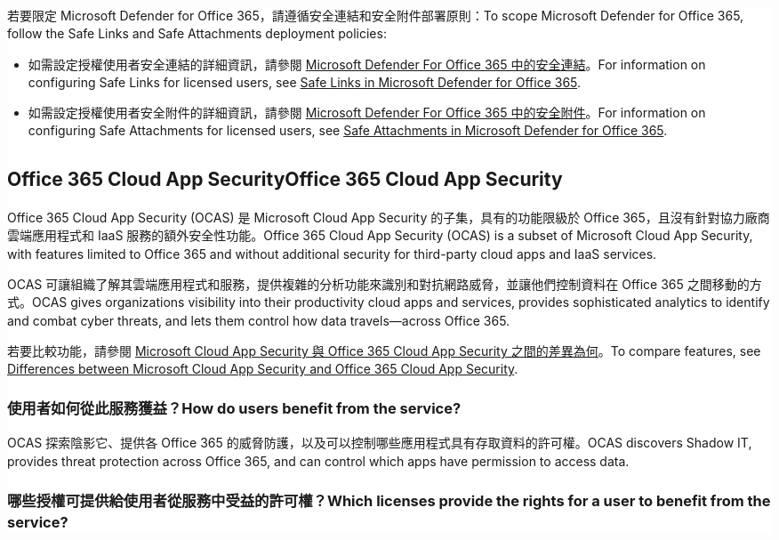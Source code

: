 <span data-ttu-id="e7818-167">若要限定 Microsoft Defender for Office 365，請遵循安全連結和安全附件部署原則：</span><span class="sxs-lookup"><span data-stu-id="e7818-167">To scope Microsoft Defender for Office 365, follow the Safe Links and Safe Attachments deployment policies:</span></span>

- <span data-ttu-id="e7818-168">如需設定授權使用者安全連結的詳細資訊，請參閱 [Microsoft Defender For Office 365 中的安全連結](https://docs.microsoft.com/microsoft-365/security/office-365-security/atp-safe-links)。</span><span class="sxs-lookup"><span data-stu-id="e7818-168">For information on configuring Safe Links for licensed users, see [Safe Links in Microsoft Defender for Office 365](https://docs.microsoft.com/microsoft-365/security/office-365-security/atp-safe-links).</span></span>

- <span data-ttu-id="e7818-169">如需設定授權使用者安全附件的詳細資訊，請參閱 [Microsoft Defender For Office 365 中的安全附件](https://docs.microsoft.com/microsoft-365/security/office-365-security/atp-safe-attachments)。</span><span class="sxs-lookup"><span data-stu-id="e7818-169">For information on configuring Safe Attachments for licensed users, see [Safe Attachments in Microsoft Defender for Office 365](https://docs.microsoft.com/microsoft-365/security/office-365-security/atp-safe-attachments).</span></span>

## <a name="office-365-cloud-app-security"></a><span data-ttu-id="e7818-170">Office 365 Cloud App Security</span><span class="sxs-lookup"><span data-stu-id="e7818-170">Office 365 Cloud App Security</span></span>

<span data-ttu-id="e7818-171">Office 365 Cloud App Security (OCAS) 是 Microsoft Cloud App Security 的子集，具有的功能限級於 Office 365，且沒有針對協力廠商雲端應用程式和 IaaS 服務的額外安全性功能。</span><span class="sxs-lookup"><span data-stu-id="e7818-171">Office 365 Cloud App Security (OCAS) is a subset of Microsoft Cloud App Security, with features limited to Office 365 and without additional security for third-party cloud apps and IaaS services.</span></span>

<span data-ttu-id="e7818-172">OCAS 可讓組織了解其雲端應用程式和服務，提供複雜的分析功能來識別和對抗網路威脅，並讓他們控制資料在 Office 365 之間移動的方式。</span><span class="sxs-lookup"><span data-stu-id="e7818-172">OCAS gives organizations visibility into their productivity cloud apps and services, provides sophisticated analytics to identify and combat cyber threats, and lets them control how data travels&mdash;across Office 365.</span></span>

<span data-ttu-id="e7818-173">若要比較功能，請參閱 [Microsoft Cloud App Security 與 Office 365 Cloud App Security 之間的差異為何](https://docs.microsoft.com/cloud-app-security/editions-cloud-app-security-o365)。</span><span class="sxs-lookup"><span data-stu-id="e7818-173">To compare features, see [Differences between Microsoft Cloud App Security and Office 365 Cloud App Security](https://docs.microsoft.com/cloud-app-security/editions-cloud-app-security-o365).</span></span>

### <a name="how-do-users-benefit-from-the-service"></a><span data-ttu-id="e7818-174">使用者如何從此服務獲益？</span><span class="sxs-lookup"><span data-stu-id="e7818-174">How do users benefit from the service?</span></span>

<span data-ttu-id="e7818-175">OCAS 探索陰影它、提供各 Office 365 的威脅防護，以及可以控制哪些應用程式具有存取資料的許可權。</span><span class="sxs-lookup"><span data-stu-id="e7818-175">OCAS discovers Shadow IT, provides threat protection across Office 365, and can control which apps have permission to access data.</span></span>

### <a name="which-licenses-provide-the-rights-for-a-user-to-benefit-from-the-service"></a><span data-ttu-id="e7818-176">哪些授權可提供給使用者從服務中受益的許可權？</span><span class="sxs-lookup"><span data-stu-id="e7818-176">Which licenses provide the rights for a user to benefit from the service?</span></span>
